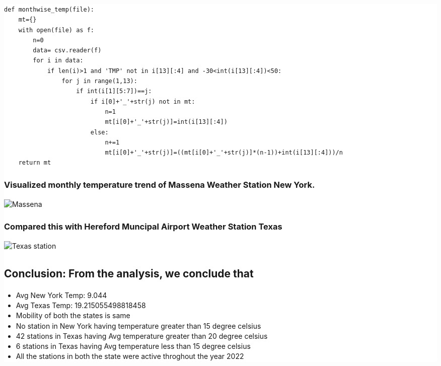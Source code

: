 ```
def monthwise_temp(file):
    mt={}
    with open(file) as f:
        n=0
        data= csv.reader(f)
        for i in data:
            if len(i)>1 and 'TMP' not in i[13][:4] and -30<int(i[13][:4])<50:
                for j in range(1,13):
                    if int(i[1][5:7])==j:
                        if i[0]+'_'+str(j) not in mt:
                            n=1
                            mt[i[0]+'_'+str(j)]=int(i[13][:4])
                        else:
                            n+=1
                            mt[i[0]+'_'+str(j)]=((mt[i[0]+'_'+str(j)]*(n-1))+int(i[13][:4]))/n
    return mt
```
### Visualized monthly temperature trend of Massena Weather Station New York.
![Massena](https://github.com/varadpawar1/Big-Data-Final-Project/assets/102013045/a29e50bf-d97b-4d90-8bd4-b1017bb8b0de)

### Compared this with Hereford Muncipal Airport Weather Station Texas
![Texas station](https://github.com/varadpawar1/Big-Data-Final-Project/assets/102013045/15ba7db4-97f3-4bca-80b6-6013ebcccb09)

## Conclusion: From the analysis, we conclude that
- Avg New York Temp:  9.044
- Avg Texas Temp:  19.215055498818458
- Mobility of both the states is same
- No station in New York having temperature greater than 15 degree celsius
- 42 stations in Texas having Avg temperature greater than 20 degree celsius
- 6 stations in Texas having Avg temperature less than 15 degree celsius
- All the stations in both the state were active throghout the year 2022




